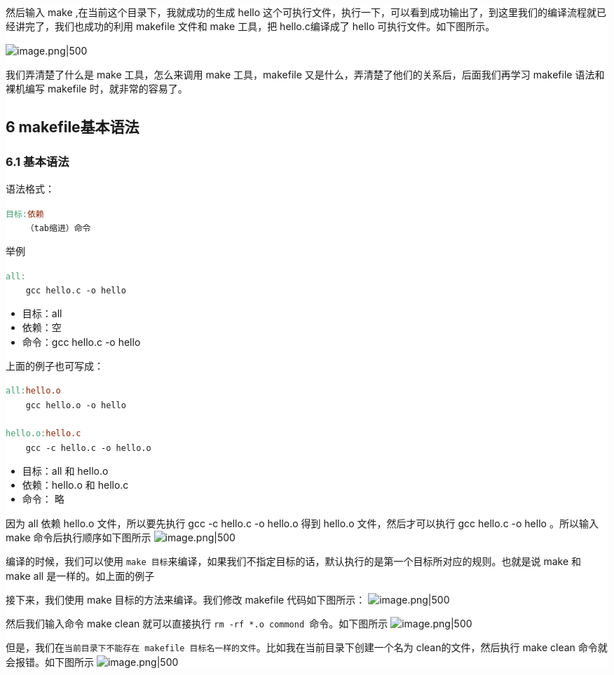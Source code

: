 
然后输入 make ,在当前这个目录下，我就成功的生成 hello 这个可执行文件，执行一下，可以看到成功输出了，到这里我们的编译流程就已经讲完了，我们也成功的利用 makefile 文件和 make 工具，把 hello.c编译成了 hello 可执行文件。如下图所示。

![image.png|500](https://my-obsidian-image.oss-cn-guangzhou.aliyuncs.com/2025/05/2e57892ae90028d742bf3e85c0ba68f3.png)

我们弄清楚了什么是 make 工具，怎么来调用 make 工具，makefile 又是什么，弄清楚了他们的关系后，后面我们再学习 makefile 语法和裸机编写 makefile 时，就非常的容易了。
## 6 makefile基本语法

### 6.1 基本语法

语法格式：
```makefile
目标:依赖
	（tab缩进）命令
```

举例
```makefile
all:
	gcc hello.c -o hello
```
- 目标：all
- 依赖：空
- 命令：gcc hello.c -o hello

上面的例子也可写成：
```makefile
all:hello.o
	gcc hello.o -o hello
	
hello.o:hello.c
	gcc -c hello.c -o hello.o
```
- 目标：all 和 hello.o
- 依赖：hello.o 和 hello.c
- 命令： 略

因为 all 依赖 hello.o 文件，所以要先执行 gcc -c hello.c -o hello.o 得到 hello.o 文件，然后才可以执行 gcc hello.c -o hello 。所以输入 make 命令后执行顺序如下图所示
![image.png|500](https://my-obsidian-image.oss-cn-guangzhou.aliyuncs.com/2025/05/32fbdf37bd0c4ab359b843b8d674e7b1.png)

编译的时候，我们可以使用 `make 目标`来编译，如果我们不指定目标的话，默认执行的是第一个目标所对应的规则。也就是说 make 和 make all 是一样的。如上面的例子

接下来，我们使用 make 目标的方法来编译。我们修改 makefile 代码如下图所示：
![image.png|500](https://my-obsidian-image.oss-cn-guangzhou.aliyuncs.com/2025/05/4d96edd2921decd61a8fc559a9ac60dc.png)

然后我们输入命令 make clean 就可以直接执行 `rm -rf *.o commond `命令。如下图所示
![image.png|500](https://my-obsidian-image.oss-cn-guangzhou.aliyuncs.com/2025/05/634f09b4c73973eb085f33ebc25b6d7b.png)

但是，我们在`当前目录下不能存在 makefile 目标名一样的文件`。比如我在当前目录下创建一个名为 clean的文件，然后执行 make clean 命令就会报错。如下图所示
![image.png|500](https://my-obsidian-image.oss-cn-guangzhou.aliyuncs.com/2025/05/bc4a527dcb462f31a81093eb537ce800.png)
